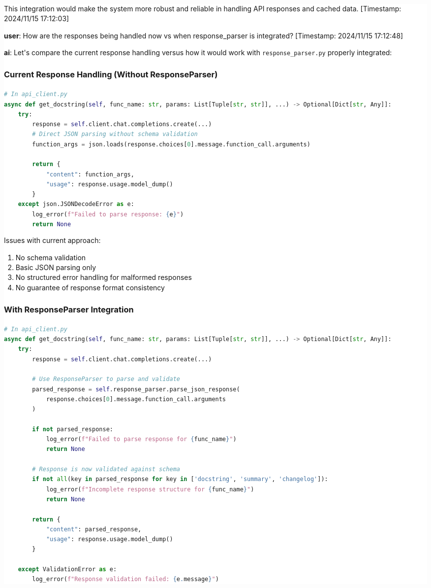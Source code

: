 This integration would make the system more robust and reliable in handling API responses and cached data.
[Timestamp: 2024/11/15 17:12:03]

**user**: How are the responses being handled now vs when response_parser is integrated?
[Timestamp: 2024/11/15 17:12:48]

**ai**: Let's compare the current response handling versus how it would work with `response_parser.py` properly integrated:

### Current Response Handling (Without ResponseParser)

```python
# In api_client.py
async def get_docstring(self, func_name: str, params: List[Tuple[str, str]], ...) -> Optional[Dict[str, Any]]:
    try:
        response = self.client.chat.completions.create(...)
        # Direct JSON parsing without schema validation
        function_args = json.loads(response.choices[0].message.function_call.arguments)
        
        return {
            "content": function_args,
            "usage": response.usage.model_dump()
        }
    except json.JSONDecodeError as e:
        log_error(f"Failed to parse response: {e}")
        return None
```

Issues with current approach:
1. No schema validation
2. Basic JSON parsing only
3. No structured error handling for malformed responses
4. No guarantee of response format consistency

### With ResponseParser Integration

```python
# In api_client.py
async def get_docstring(self, func_name: str, params: List[Tuple[str, str]], ...) -> Optional[Dict[str, Any]]:
    try:
        response = self.client.chat.completions.create(...)
        
        # Use ResponseParser to parse and validate
        parsed_response = self.response_parser.parse_json_response(
            response.choices[0].message.function_call.arguments
        )
        
        if not parsed_response:
            log_error(f"Failed to parse response for {func_name}")
            return None
            
        # Response is now validated against schema
        if not all(key in parsed_response for key in ['docstring', 'summary', 'changelog']):
            log_error(f"Incomplete response structure for {func_name}")
            return None
            
        return {
            "content": parsed_response,
            "usage": response.usage.model_dump()
        }
        
    except ValidationError as e:
        log_error(f"Response validation failed: {e.message}")
```